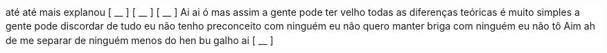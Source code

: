até até
mais explanou [ __ ]
[ __ ] [ __ ] Ai ai ó mas assim a gente pode
ter velho todas as diferenças teóricas é
muito simples a gente pode discordar de
tudo eu não tenho preconceito com
ninguém eu não quero manter briga com
ninguém eu não tô Aim
ah de me separar de ninguém menos do hen
bu
galho ai [ __ ]